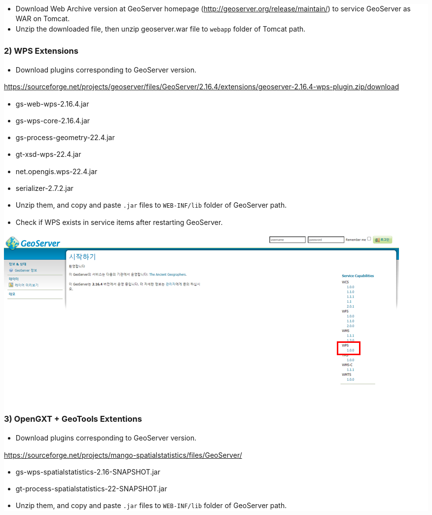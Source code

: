 - Download Web Archive version at GeoServer homepage (http://geoserver.org/release/maintain/) to service GeoServer as WAR on Tomcat.
- Unzip the downloaded file, then unzip geoserver.war file to `webapp` folder of Tomcat path.

### 2) WPS Extensions

- Download plugins corresponding to GeoServer version.

https://sourceforge.net/projects/geoserver/files/GeoServer/2.16.4/extensions/geoserver-2.16.4-wps-plugin.zip/download

- gs-web-wps-2.16.4.jar

- gs-wps-core-2.16.4.jar

- gs-process-geometry-22.4.jar

- gt-xsd-wps-22.4.jar

- net.opengis.wps-22.4.jar

- serializer-2.7.2.jar

- Unzip them, and copy and paste `.jar` files to `WEB-INF/lib` folder of GeoServer path.

- Check if WPS exists in service items after restarting GeoServer.

![img](../images/a2aa61eb-0c49-4fb6-9ba0-d07e294c27d8.png)


### 3) OpenGXT + GeoTools Extentions

- Download plugins corresponding to GeoServer version.

https://sourceforge.net/projects/mango-spatialstatistics/files/GeoServer/

- gs-wps-spatialstatistics-2.16-SNAPSHOT.jar

- gt-process-spatialstatistics-22-SNAPSHOT.jar

- Unzip them, and copy and paste `.jar` files to `WEB-INF/lib` folder of GeoServer path.
